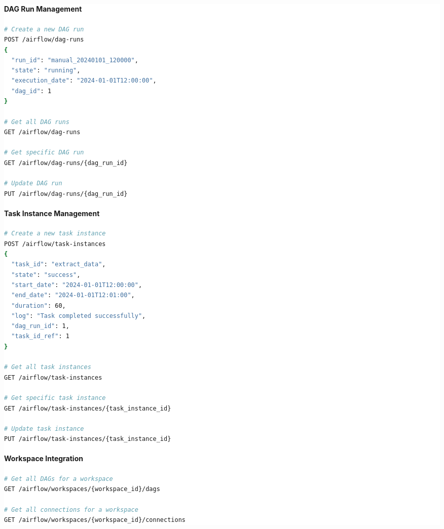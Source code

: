#### DAG Run Management
```bash
# Create a new DAG run
POST /airflow/dag-runs
{
  "run_id": "manual_20240101_120000",
  "state": "running",
  "execution_date": "2024-01-01T12:00:00",
  "dag_id": 1
}

# Get all DAG runs
GET /airflow/dag-runs

# Get specific DAG run
GET /airflow/dag-runs/{dag_run_id}

# Update DAG run
PUT /airflow/dag-runs/{dag_run_id}
```

#### Task Instance Management
```bash
# Create a new task instance
POST /airflow/task-instances
{
  "task_id": "extract_data",
  "state": "success",
  "start_date": "2024-01-01T12:00:00",
  "end_date": "2024-01-01T12:01:00",
  "duration": 60,
  "log": "Task completed successfully",
  "dag_run_id": 1,
  "task_id_ref": 1
}

# Get all task instances
GET /airflow/task-instances

# Get specific task instance
GET /airflow/task-instances/{task_instance_id}

# Update task instance
PUT /airflow/task-instances/{task_instance_id}
```

#### Workspace Integration
```bash
# Get all DAGs for a workspace
GET /airflow/workspaces/{workspace_id}/dags

# Get all connections for a workspace
GET /airflow/workspaces/{workspace_id}/connections
```
